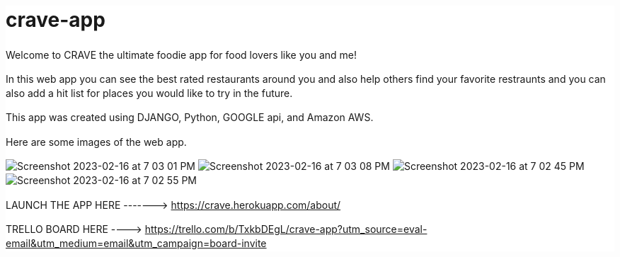# crave-app

Welcome to CRAVE the ultimate foodie app for food lovers like you and me!

In this web app you can see the best rated restaurants around you and also help others find your favorite restraunts and you can also add a hit list for places you would like to try in the future.

This app was created using DJANGO, Python, GOOGLE api, and Amazon AWS.

Here are some images of the web app.

<img width="1680" alt="Screenshot 2023-02-16 at 7 03 01 PM" src="https://user-images.githubusercontent.com/116835195/219542076-9c8c49cc-f7f8-425b-bf7e-b773d5c44213.png">
<img width="1680" alt="Screenshot 2023-02-16 at 7 03 08 PM" src="https://user-images.githubusercontent.com/116835195/219542098-22b6e2e0-1cd5-4be3-a70f-85349aa21b9d.png">
<img width="1680" alt="Screenshot 2023-02-16 at 7 02 45 PM" src="https://user-images.githubusercontent.com/116835195/219542103-7b7fa200-e3a3-40ea-a3d0-6827e816bd8c.png">
<img width="1680" alt="Screenshot 2023-02-16 at 7 02 55 PM" src="https://user-images.githubusercontent.com/116835195/219542110-de69956f-cf2b-4c97-a633-6c602a7c3bcf.png">

LAUNCH THE APP HERE -------> https://crave.herokuapp.com/about/


TRELLO BOARD HERE ----> https://trello.com/b/TxkbDEgL/crave-app?utm_source=eval-email&utm_medium=email&utm_campaign=board-invite
